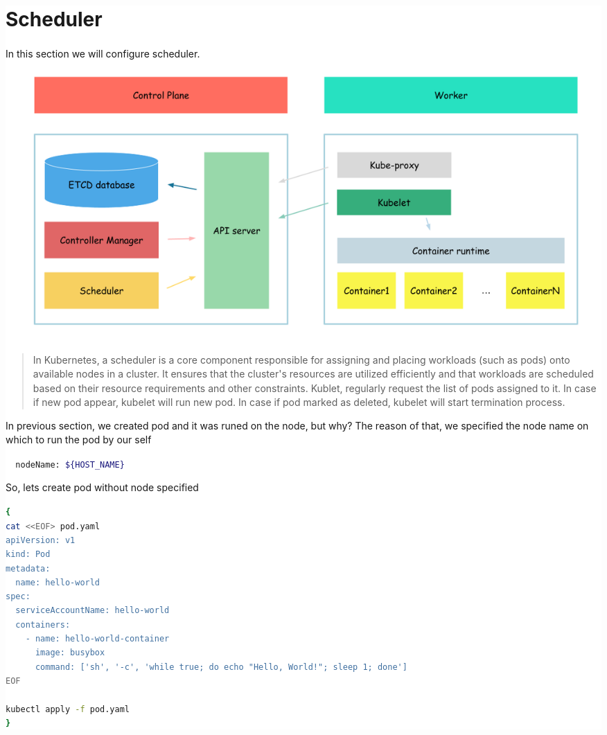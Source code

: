 # Scheduler

In this section we will configure scheduler.

![image](./img/07_cluster_architecture_scheduler.png "Kubelet")

> In Kubernetes, a scheduler is a core component responsible for assigning and placing workloads (such as pods) onto available nodes in a cluster. It ensures that the cluster's resources are utilized efficiently and that workloads are scheduled based on their resource requirements and other constraints.
> Kublet, regularly request the list of pods assigned to it. In case if new pod appear, kubelet will run new pod. In case if pod marked as deleted, kubelet will start termination process.

In previous section, we created pod and it was runed on the node, but why?
The reason of that, we specified the node name on which to run the pod by our self
```bash
  nodeName: ${HOST_NAME}
```

So, lets create pod without node specified
```bash
{
cat <<EOF> pod.yaml
apiVersion: v1
kind: Pod
metadata:
  name: hello-world
spec:
  serviceAccountName: hello-world
  containers:
    - name: hello-world-container
      image: busybox
      command: ['sh', '-c', 'while true; do echo "Hello, World!"; sleep 1; done']
EOF

kubectl apply -f pod.yaml
}
```
